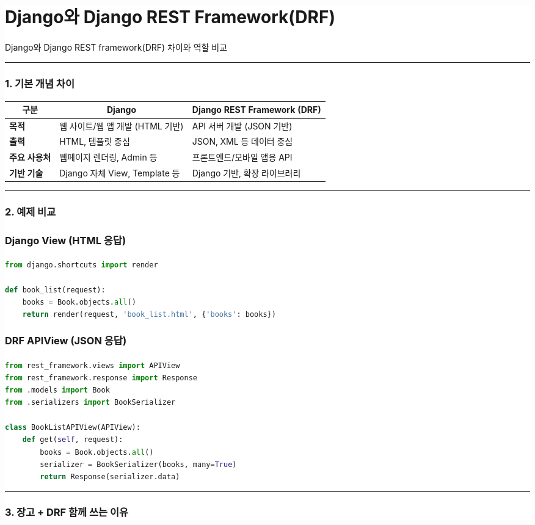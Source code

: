 # Django와 Django REST Framework(DRF)

Django와 Django REST framework(DRF) 차이와 역할 비교

---

### **1. 기본 개념 차이**

| 구분 | Django | Django REST Framework (DRF) |
| --- | --- | --- |
| **목적** | 웹 사이트/웹 앱 개발 (HTML 기반) | API 서버 개발 (JSON 기반) |
| **출력** | HTML, 템플릿 중심 | JSON, XML 등 데이터 중심 |
| **주요 사용처** | 웹페이지 렌더링, Admin 등 | 프론트엔드/모바일 앱용 API |
| **기반 기술** | Django 자체 View, Template 등 | Django 기반, 확장 라이브러리 |

---

### **2. 예제 비교**

### Django View (HTML 응답)

```python
from django.shortcuts import render

def book_list(request):
    books = Book.objects.all()
    return render(request, 'book_list.html', {'books': books})

```

### DRF APIView (JSON 응답)

```python
from rest_framework.views import APIView
from rest_framework.response import Response
from .models import Book
from .serializers import BookSerializer

class BookListAPIView(APIView):
    def get(self, request):
        books = Book.objects.all()
        serializer = BookSerializer(books, many=True)
        return Response(serializer.data)

```

---

### **3. 장고 + DRF 함께 쓰는 이유**

